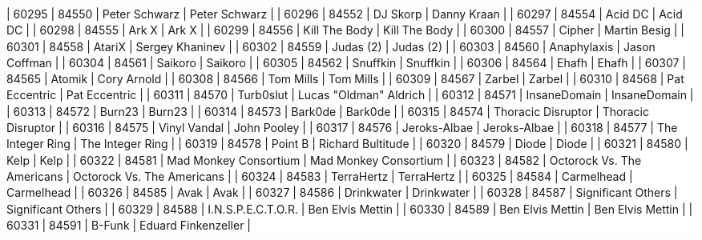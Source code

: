 | 60295 | 84550 | Peter Schwarz | Peter Schwarz |
| 60296 | 84552 | DJ Skorp | Danny Kraan |
| 60297 | 84554 | Acid DC | Acid DC |
| 60298 | 84555 | Ark X | Ark X |
| 60299 | 84556 | Kill The Body | Kill The Body |
| 60300 | 84557 | Cipher | Martin Besig |
| 60301 | 84558 | AtariX | Sergey Khaninev |
| 60302 | 84559 | Judas (2) | Judas (2) |
| 60303 | 84560 | Anaphylaxis | Jason Coffman |
| 60304 | 84561 | Saikoro | Saikoro |
| 60305 | 84562 | Snuffkin | Snuffkin |
| 60306 | 84564 | Ehafh | Ehafh |
| 60307 | 84565 | Atomik | Cory Arnold |
| 60308 | 84566 | Tom Mills | Tom Mills |
| 60309 | 84567 | Zarbel | Zarbel |
| 60310 | 84568 | Pat Eccentric | Pat Eccentric |
| 60311 | 84570 | Turb0slut | Lucas "Oldman" Aldrich |
| 60312 | 84571 | InsaneDomain | InsaneDomain |
| 60313 | 84572 | Burn23 | Burn23 |
| 60314 | 84573 | Bark0de | Bark0de |
| 60315 | 84574 | Thoracic Disruptor | Thoracic Disruptor |
| 60316 | 84575 | Vinyl Vandal | John Pooley |
| 60317 | 84576 | Jeroks-Albae | Jeroks-Albae |
| 60318 | 84577 | The Integer Ring | The Integer Ring |
| 60319 | 84578 | Point B | Richard Bultitude |
| 60320 | 84579 | Diode | Diode |
| 60321 | 84580 | Kelp | Kelp |
| 60322 | 84581 | Mad Monkey Consortium | Mad Monkey Consortium |
| 60323 | 84582 | Octorock Vs. The Americans | Octorock Vs. The Americans |
| 60324 | 84583 | TerraHertz | TerraHertz |
| 60325 | 84584 | Carmelhead | Carmelhead |
| 60326 | 84585 | Avak | Avak |
| 60327 | 84586 | Drinkwater | Drinkwater |
| 60328 | 84587 | Significant Others | Significant Others |
| 60329 | 84588 | I.N.S.P.E.C.T.O.R. | Ben Elvis Mettin |
| 60330 | 84589 | Ben Elvis Mettin | Ben Elvis Mettin |
| 60331 | 84591 | B-Funk | Eduard Finkenzeller |